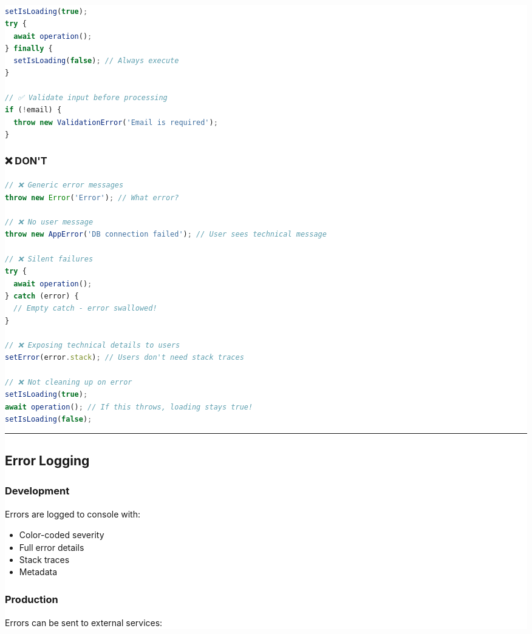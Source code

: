 ```typescript
setIsLoading(true);
try {
  await operation();
} finally {
  setIsLoading(false); // Always execute
}

// ✅ Validate input before processing
if (!email) {
  throw new ValidationError('Email is required');
}
```

### ❌ DON'T

```typescript
// ❌ Generic error messages
throw new Error('Error'); // What error?

// ❌ No user message
throw new AppError('DB connection failed'); // User sees technical message

// ❌ Silent failures
try {
  await operation();
} catch (error) {
  // Empty catch - error swallowed!
}

// ❌ Exposing technical details to users
setError(error.stack); // Users don't need stack traces

// ❌ Not cleaning up on error
setIsLoading(true);
await operation(); // If this throws, loading stays true!
setIsLoading(false);
```

---

## Error Logging

### Development
Errors are logged to console with:
- Color-coded severity
- Full error details
- Stack traces
- Metadata

### Production
Errors can be sent to external services:
